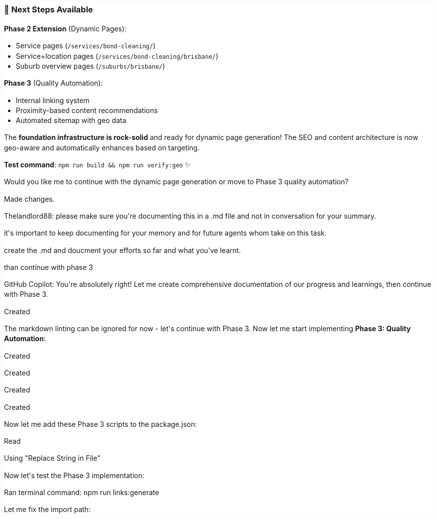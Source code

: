 ### 🚀 **Next Steps Available**

**Phase 2 Extension** (Dynamic Pages):
- Service pages (`/services/bond-cleaning/`)
- Service+location pages (`/services/bond-cleaning/brisbane/`)  
- Suburb overview pages (`/suburbs/brisbane/`)

**Phase 3** (Quality Automation):
- Internal linking system
- Proximity-based content recommendations
- Automated sitemap with geo data

The **foundation infrastructure is rock-solid** and ready for dynamic page generation! The SEO and content architecture is now geo-aware and automatically enhances based on targeting. 

**Test command**: `npm run build && npm run verify:geo` ✨

Would you like me to continue with the dynamic page generation or move to Phase 3 quality automation?

Made changes.

Thelandlord88: please make sure you're documenting this in a .md file and not in conversation for your summary. 

it's important to keep documenting for your memory and for future agents whom take on this task. 

create the .md and doucment your efforts so far and what you've learnt.

than continue with phase 3

GitHub Copilot: You're absolutely right! Let me create comprehensive documentation of our progress and learnings, then continue with Phase 3. 

Created [](file:///workspaces/new-and-improved/GEO_IMPLEMENTATION_PROGRESS.md)

The markdown linting can be ignored for now - let's continue with Phase 3. Now let me start implementing **Phase 3: Quality Automation**: 

Created [](file:///workspaces/new-and-improved/scripts/geo/internal-linking.mjs)

Created [](file:///workspaces/new-and-improved/src/components/InternalLinks.astro)

Created [](file:///workspaces/new-and-improved/scripts/geo/enhanced-sitemap.mjs)

Created [](file:///workspaces/new-and-improved/scripts/geo/performance-monitor.mjs)

Now let me add these Phase 3 scripts to the package.json: 

Read [](file:///workspaces/new-and-improved/package.json)

Using "Replace String in File"


```

```
Now let's test the Phase 3 implementation: 

Ran terminal command: npm run links:generate

Let me fix the import path: 
